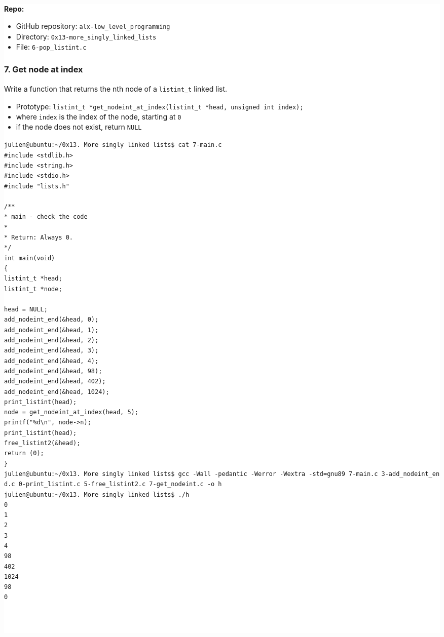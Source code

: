 
<p><strong>Repo:</strong></p>
<ul>
<li>GitHub repository: <code>alx-low_level_programming</code></li>
<li>Directory: <code>0x13-more_singly_linked_lists</code></li>
<li>File: <code>6-pop_listint.c</code></li>
</ul>

<h3 class="panel-title">
7. Get node at index
   </h3>


<p>Write a function that returns the nth node of a <code>listint_t</code> linked list.</p>

<ul>
<li>Prototype: <code>listint_t *get_nodeint_at_index(listint_t *head, unsigned int index);</code></li>
<li>where <code>index</code> is the index of the node, starting at <code>0</code></li>
<li>if the node does not exist, return <code>NULL</code></li>
</ul>

<pre><code>julien@ubuntu:~/0x13. More singly linked lists$ cat 7-main.c 
#include &lt;stdlib.h&gt;
#include &lt;string.h&gt;
#include &lt;stdio.h&gt;
#include &quot;lists.h&quot;

/**
* main - check the code
*
* Return: Always 0.
*/
int main(void)
{
listint_t *head;
listint_t *node;

head = NULL;
add_nodeint_end(&amp;head, 0);
add_nodeint_end(&amp;head, 1);
add_nodeint_end(&amp;head, 2);
add_nodeint_end(&amp;head, 3);
add_nodeint_end(&amp;head, 4);
add_nodeint_end(&amp;head, 98);
add_nodeint_end(&amp;head, 402);
add_nodeint_end(&amp;head, 1024);
print_listint(head);
node = get_nodeint_at_index(head, 5);
printf(&quot;%d\n&quot;, node-&gt;n);
print_listint(head);
free_listint2(&amp;head);
return (0);
}
julien@ubuntu:~/0x13. More singly linked lists$ gcc -Wall -pedantic -Werror -Wextra -std=gnu89 7-main.c 3-add_nodeint_end.c 0-print_listint.c 5-free_listint2.c 7-get_nodeint.c -o h
julien@ubuntu:~/0x13. More singly linked lists$ ./h 
0
1
2
3
4
98
402
1024
98
0